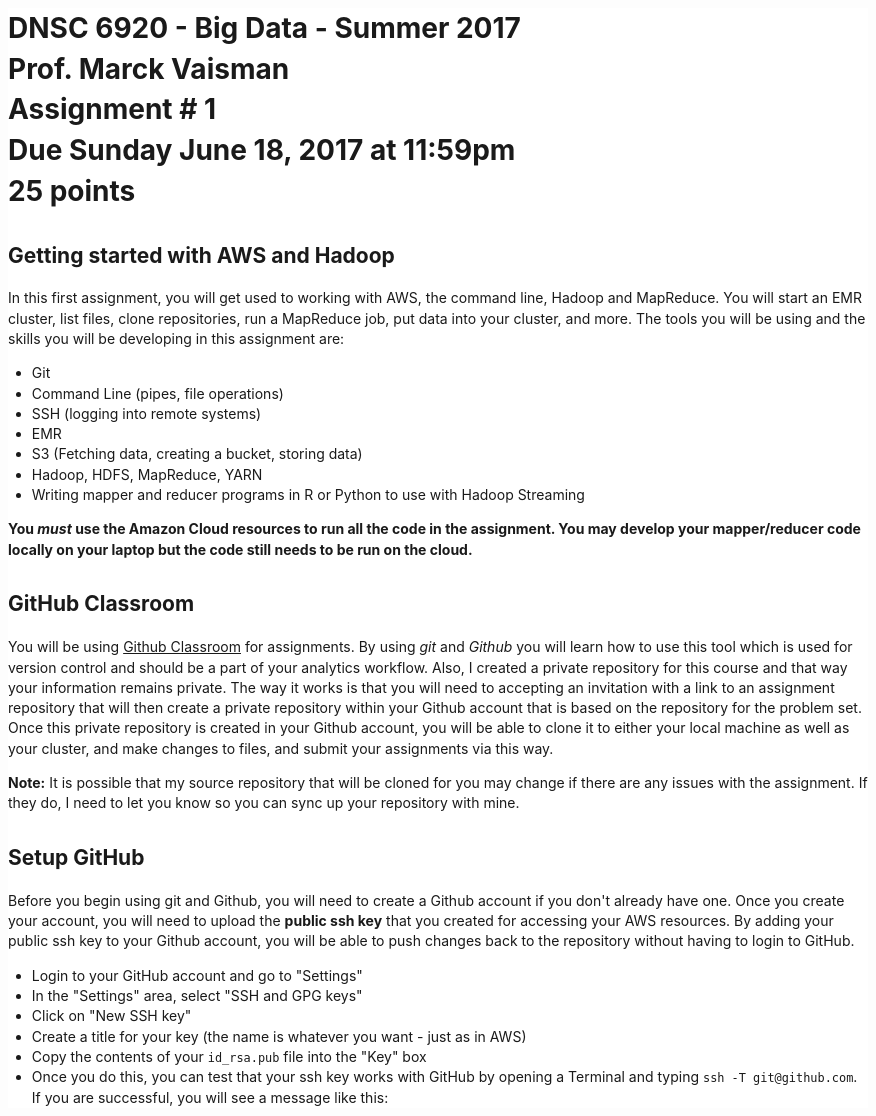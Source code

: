 # DNSC 6920 - Big Data - Summer 2017 <br/> Prof. Marck Vaisman <br/> Assignment # 1 <br/> Due Sunday June 18, 2017 at 11:59pm <br/> 25 points


## Getting started with AWS and Hadoop

In this first assignment, you will get used to working with AWS, the command line, Hadoop and MapReduce. You will start an EMR cluster, list files, clone repositories, run a MapReduce job, put data into your cluster, and more. The tools you will be using and the skills you will be developing in this assignment are:

* Git 
* Command Line (pipes, file operations)
* SSH (logging into remote systems)
* EMR
* S3  (Fetching data, creating a bucket, storing data)
* Hadoop, HDFS, MapReduce, YARN
* Writing mapper and reducer programs in R or Python to use with Hadoop Streaming 

**You _must_ use the Amazon Cloud resources to run all the code in the assignment. You may develop your mapper/reducer code locally on your laptop but the code still needs to be run on the cloud.**

## GitHub Classroom 

You will be using [Github Classroom](http://clasroom.github.com) for assignments. By using *git* and *Github* you will learn how to use this tool which is used for version control and should be a part of your analytics workflow. Also, I created a private repository for this course and that way your information remains private. The way it works is that you will need to accepting an invitation with a link to an assignment repository that will then create a private repository within your Github account that is based on the repository for the problem set. Once this private repository is created in your Github account, you will be able to clone it to either your local machine as well as your cluster, and make changes to files, and submit your assignments via this way.

**Note:** It is possible that my source repository that will be cloned for you may change if there are any issues with the assignment. If they do, I need to let you know so you can sync up your repository with mine.

## Setup GitHub

Before you begin using git and Github, you will need to create a Github account if you don't already have one. Once you create your account, you will need to upload the **public ssh key** that you created for accessing your AWS resources. By adding your public ssh key to your Github account, you will be able to push changes back to the repository without having to login to GitHub.

* Login to your GitHub account and go to "Settings"
* In the "Settings" area, select "SSH and GPG keys"
* Click on "New SSH key"
* Create a title for your key (the name is whatever you want - just as in AWS)
* Copy the contents of your `id_rsa.pub` file into the "Key" box
* Once you do this, you can test that your ssh key works with GitHub by opening a Terminal and typing `ssh -T git@github.com`. If you are successful, you will see a message like this:
